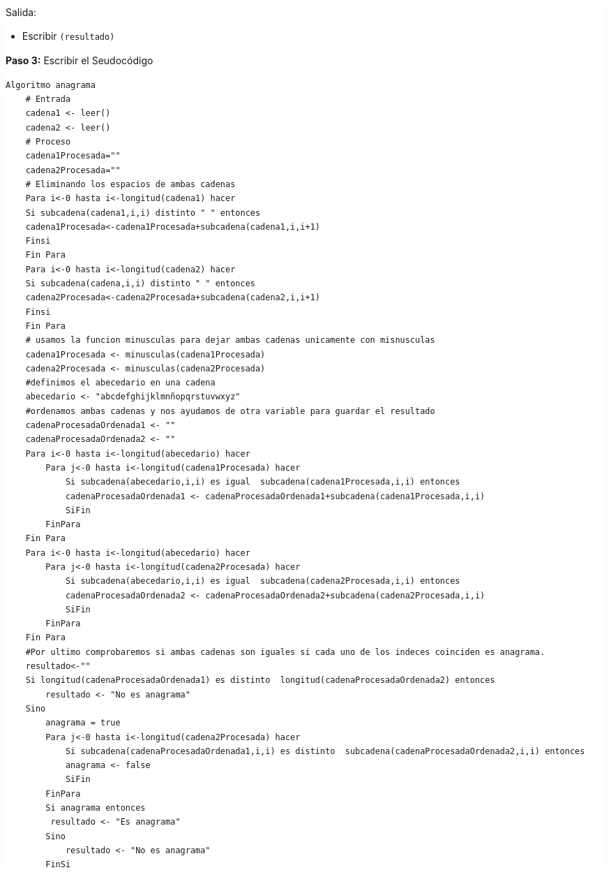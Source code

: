 Salida:

- Escribir `(resultado)`

**Paso 3:** Escribir el Seudocódigo

```
Algoritmo anagrama
	# Entrada
	cadena1 <- leer()
	cadena2 <- leer()
	# Proceso
	cadena1Procesada=""
	cadena2Procesada=""
	# Eliminando los espacios de ambas cadenas
	Para i<-0 hasta i<-longitud(cadena1) hacer
	Si subcadena(cadena1,i,i) distinto " " entonces
	cadena1Procesada<-cadena1Procesada+subcadena(cadena1,i,i+1)
	Finsi
	Fin Para
	Para i<-0 hasta i<-longitud(cadena2) hacer
	Si subcadena(cadena,i,i) distinto " " entonces
	cadena2Procesada<-cadena2Procesada+subcadena(cadena2,i,i+1)
	Finsi
	Fin Para
	# usamos la funcion minusculas para dejar ambas cadenas unicamente con misnusculas
	cadena1Procesada <- minusculas(cadena1Procesada)
	cadena2Procesada <- minusculas(cadena2Procesada)
	#definimos el abecedario en una cadena
	abecedario <- "abcdefghijklmnñopqrstuvwxyz"
	#ordenamos ambas cadenas y nos ayudamos de otra variable para guardar el resultado
	cadenaProcesadaOrdenada1 <- ""
	cadenaProcesadaOrdenada2 <- ""
	Para i<-0 hasta i<-longitud(abecedario) hacer
		Para j<-0 hasta i<-longitud(cadena1Procesada) hacer
			Si subcadena(abecedario,i,i) es igual  subcadena(cadena1Procesada,i,i) entonces
			cadenaProcesadaOrdenada1 <- cadenaProcesadaOrdenada1+subcadena(cadena1Procesada,i,i)
			SiFin
		FinPara
	Fin Para
	Para i<-0 hasta i<-longitud(abecedario) hacer
		Para j<-0 hasta i<-longitud(cadena2Procesada) hacer
			Si subcadena(abecedario,i,i) es igual  subcadena(cadena2Procesada,i,i) entonces
			cadenaProcesadaOrdenada2 <- cadenaProcesadaOrdenada2+subcadena(cadena2Procesada,i,i)
			SiFin
		FinPara
	Fin Para
	#Por ultimo comprobaremos si ambas cadenas son iguales si cada uno de los indeces coinciden es anagrama.
	resultado<-""
	Si longitud(cadenaProcesadaOrdenada1) es distinto  longitud(cadenaProcesadaOrdenada2) entonces
		resultado <- "No es anagrama"
	Sino
		anagrama = true
		Para j<-0 hasta i<-longitud(cadena2Procesada) hacer
			Si subcadena(cadenaProcesadaOrdenada1,i,i) es distinto  subcadena(cadenaProcesadaOrdenada2,i,i) entonces
			anagrama <- false
			SiFin
		FinPara
		Si anagrama entonces
		 resultado <- "Es anagrama"
		Sino
			resultado <- "No es anagrama"
        FinSi
```